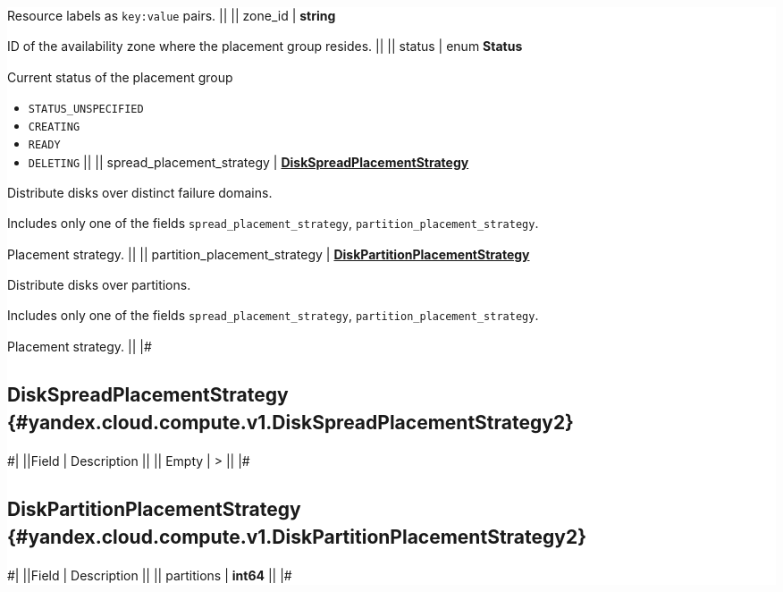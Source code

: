 Resource labels as `key:value` pairs. ||
|| zone_id | **string**

ID of the availability zone where the placement group resides. ||
|| status | enum **Status**

Current status of the placement group

- `STATUS_UNSPECIFIED`
- `CREATING`
- `READY`
- `DELETING` ||
|| spread_placement_strategy | **[DiskSpreadPlacementStrategy](#yandex.cloud.compute.v1.DiskSpreadPlacementStrategy2)**

Distribute disks over distinct failure domains.

Includes only one of the fields `spread_placement_strategy`, `partition_placement_strategy`.

Placement strategy. ||
|| partition_placement_strategy | **[DiskPartitionPlacementStrategy](#yandex.cloud.compute.v1.DiskPartitionPlacementStrategy2)**

Distribute disks over partitions.

Includes only one of the fields `spread_placement_strategy`, `partition_placement_strategy`.

Placement strategy. ||
|#

## DiskSpreadPlacementStrategy {#yandex.cloud.compute.v1.DiskSpreadPlacementStrategy2}

#|
||Field | Description ||
|| Empty | > ||
|#

## DiskPartitionPlacementStrategy {#yandex.cloud.compute.v1.DiskPartitionPlacementStrategy2}

#|
||Field | Description ||
|| partitions | **int64** ||
|#